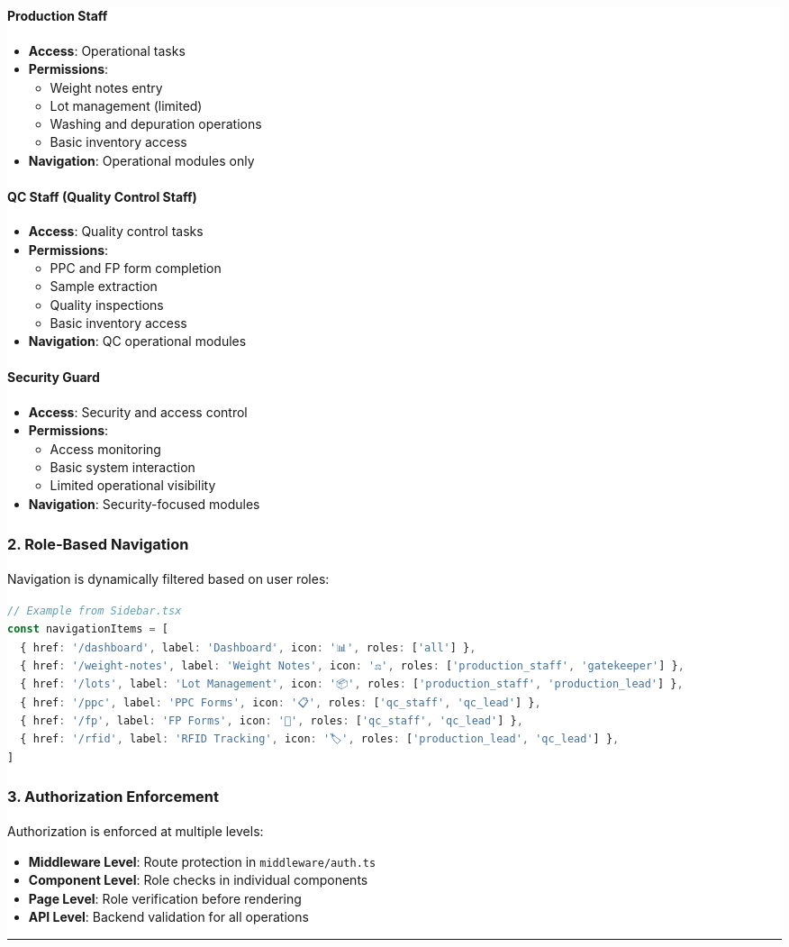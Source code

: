 #### **Production Staff**
- **Access**: Operational tasks
- **Permissions**:
  - Weight notes entry
  - Lot management (limited)
  - Washing and depuration operations
  - Basic inventory access
- **Navigation**: Operational modules only

#### **QC Staff** (Quality Control Staff)
- **Access**: Quality control tasks
- **Permissions**:
  - PPC and FP form completion
  - Sample extraction
  - Quality inspections
  - Basic inventory access
- **Navigation**: QC operational modules

#### **Security Guard**
- **Access**: Security and access control
- **Permissions**:
  - Access monitoring
  - Basic system interaction
  - Limited operational visibility
- **Navigation**: Security-focused modules

### 2. Role-Based Navigation

Navigation is dynamically filtered based on user roles:

```typescript
// Example from Sidebar.tsx
const navigationItems = [
  { href: '/dashboard', label: 'Dashboard', icon: '📊', roles: ['all'] },
  { href: '/weight-notes', label: 'Weight Notes', icon: '⚖️', roles: ['production_staff', 'gatekeeper'] },
  { href: '/lots', label: 'Lot Management', icon: '📦', roles: ['production_staff', 'production_lead'] },
  { href: '/ppc', label: 'PPC Forms', icon: '📋', roles: ['qc_staff', 'qc_lead'] },
  { href: '/fp', label: 'FP Forms', icon: '📄', roles: ['qc_staff', 'qc_lead'] },
  { href: '/rfid', label: 'RFID Tracking', icon: '🏷️', roles: ['production_lead', 'qc_lead'] },
]
```

### 3. Authorization Enforcement

Authorization is enforced at multiple levels:
- **Middleware Level**: Route protection in `middleware/auth.ts`
- **Component Level**: Role checks in individual components
- **Page Level**: Role verification before rendering
- **API Level**: Backend validation for all operations

---
